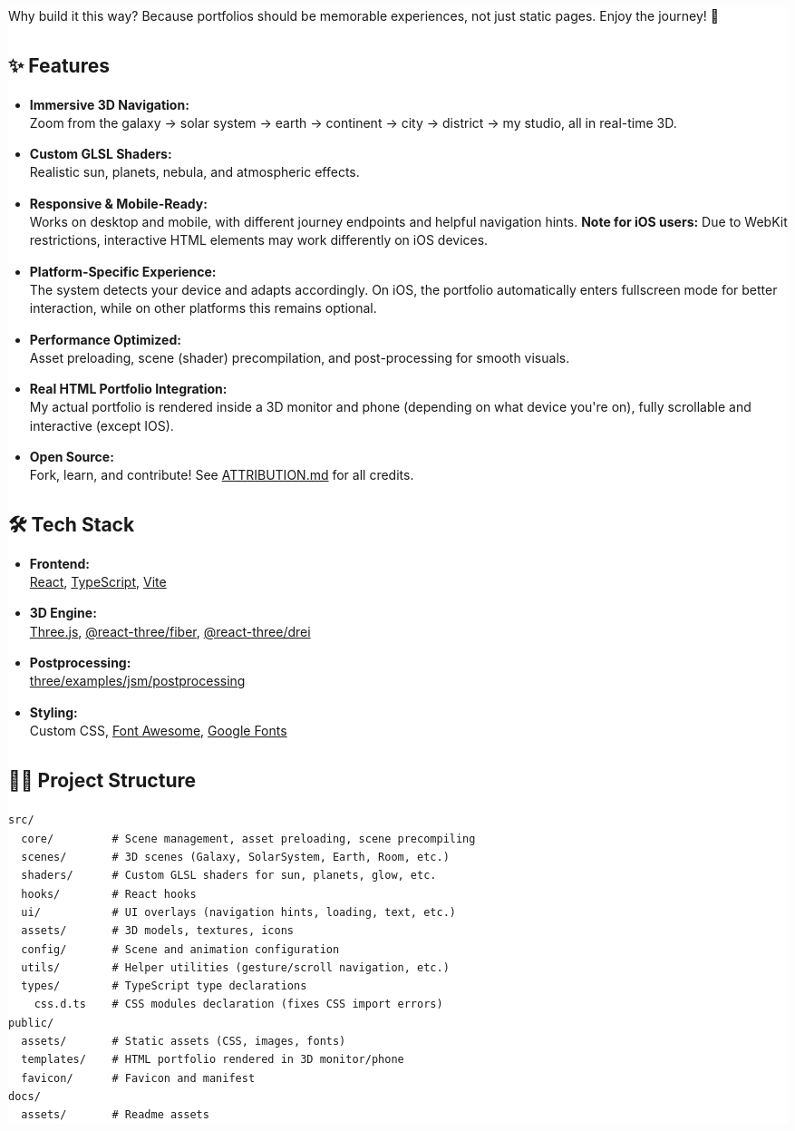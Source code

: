 Why build it this way? Because portfolios should be memorable experiences, not just static pages. Enjoy the journey! 🚀

## ✨ Features

- **Immersive 3D Navigation:**  
  Zoom from the galaxy → solar system → earth → continent → city → district → my studio, all in real-time 3D.

- **Custom GLSL Shaders:**  
  Realistic sun, planets, nebula, and atmospheric effects.

- **Responsive & Mobile-Ready:**  
  Works on desktop and mobile, with different journey endpoints and helpful navigation hints. **Note for iOS users:** Due to WebKit restrictions, interactive HTML elements may work differently on iOS devices.

- **Platform-Specific Experience:**  
  The system detects your device and adapts accordingly. On iOS, the portfolio automatically enters fullscreen mode for better interaction, while on other platforms this remains optional.

- **Performance Optimized:**  
  Asset preloading, scene (shader) precompilation, and post-processing for smooth visuals.

- **Real HTML Portfolio Integration:**  
  My actual portfolio is rendered inside a 3D monitor and phone (depending on what device you're on), fully scrollable and interactive (except IOS).

- **Open Source:**  
  Fork, learn, and contribute! See [ATTRIBUTION.md](./ATTRIBUTION.md) for all credits.

## 🛠️ Tech Stack

- **Frontend:**  
  [React](https://react.dev), [TypeScript](https://www.typescriptlang.org/), [Vite](https://vitejs.dev/)

- **3D Engine:**  
  [Three.js](https://threejs.org/), [@react-three/fiber](https://docs.pmnd.rs/react-three-fiber/), [@react-three/drei](https://github.com/pmndrs/drei)

- **Postprocessing:**  
  [three/examples/jsm/postprocessing](https://threejs.org/docs/#examples/en/postprocessing/EffectComposer)

- **Styling:**  
  Custom CSS, [Font Awesome](https://fontawesome.com/), [Google Fonts](https://fonts.google.com/)

## 🧑‍💻 Project Structure

    src/
      core/         # Scene management, asset preloading, scene precompiling
      scenes/       # 3D scenes (Galaxy, SolarSystem, Earth, Room, etc.)
      shaders/      # Custom GLSL shaders for sun, planets, glow, etc.
      hooks/        # React hooks
      ui/           # UI overlays (navigation hints, loading, text, etc.)
      assets/       # 3D models, textures, icons
      config/       # Scene and animation configuration
      utils/        # Helper utilities (gesture/scroll navigation, etc.)
      types/        # TypeScript type declarations
        css.d.ts    # CSS modules declaration (fixes CSS import errors)
    public/
      assets/       # Static assets (CSS, images, fonts)
      templates/    # HTML portfolio rendered in 3D monitor/phone
      favicon/      # Favicon and manifest
    docs/
      assets/       # Readme assets